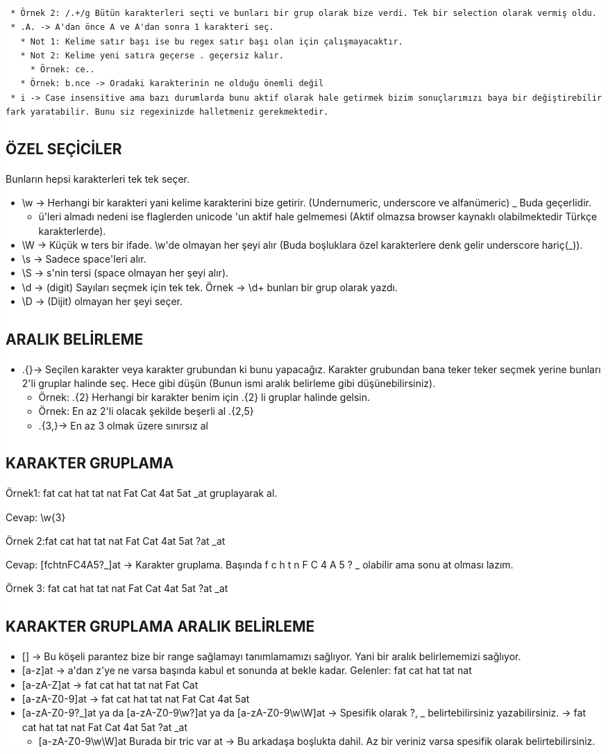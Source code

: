      * Örnek 2: /.+/g Bütün karakterleri seçti ve bunları bir grup olarak bize verdi. Tek bir selection olarak vermiş oldu.
     * .A. -> A'dan önce A ve A'dan sonra 1 karakteri seç.
       * Not 1: Kelime satır başı ise bu regex satır başı olan için çalışmayacaktır.
       * Not 2: Kelime yeni satıra geçerse . geçersiz kalır.
         * Örnek: ce..
       * Örnek: b.nce -> Oradaki karakterinin ne olduğu önemli değil
     * i -> Case insensitive ama bazı durumlarda bunu aktif olarak hale getirmek bizim sonuçlarımızı baya bir değiştirebilir fark yaratabilir. Bunu siz regexinizde halletmeniz gerekmektedir.

## ÖZEL SEÇİCİLER

Bunların hepsi karakterleri tek tek seçer.

* \w -> Herhangi bir karakteri yani kelime karakterini bize getirir. (Undernumeric, underscore ve alfanümeric) _ Buda geçerlidir.
  * ü'leri almadı nedeni ise flaglerden unicode 'un aktif hale gelmemesi (Aktif olmazsa browser kaynaklı olabilmektedir Türkçe karakterlerde).
* \W -> Küçük w ters bir ifade. \w'de olmayan her şeyi alır (Buda boşluklara özel karakterlere denk gelir underscore hariç(_)).
* \s -> Sadece space'leri alır.
* \S -> s'nin tersi (space olmayan her şeyi alır).
* \d -> (digit) Sayıları seçmek için tek tek. Örnek -> \d+ bunları bir grup olarak yazdı.
* \D -> (Dijit) olmayan her şeyi seçer.

## ARALIK BELİRLEME

* .{}-> Seçilen karakter veya karakter grubundan ki bunu yapacağız. Karakter grubundan bana teker teker seçmek yerine bunları 2'li gruplar halinde seç. Hece gibi düşün (Bunun ismi aralık belirleme gibi düşünebilirsiniz).
  * Örnek: .{2} Herhangi bir karakter benim için .{2} li gruplar halinde gelsin.
  * Örnek: En az 2'li olacak şekilde beşerli al .{2,5}
  * .{3,}-> En az 3 olmak üzere sınırsız al

## KARAKTER GRUPLAMA

Örnek1: fat cat hat tat nat Fat Cat 4at 5at _at gruplayarak al.

Cevap: \w{3}

Örnek 2:fat cat hat tat nat Fat Cat 4at 5at ?at _at

Cevap: [fchtnFC4A5?_]at -> Karakter gruplama. Başında f c h t n F C 4 A 5 ? _ olabilir ama sonu at olması lazım.

Örnek 3: fat cat hat tat nat Fat Cat 4at 5at ?at _at

## KARAKTER GRUPLAMA ARALIK BELİRLEME

* [] -> Bu köşeli parantez bize bir range sağlamayı tanımlamamızı sağlıyor. Yani bir aralık belirlememizi sağlıyor.
* [a-z]at -> a'dan z'ye ne varsa başında kabul et sonunda at bekle kadar. Gelenler: fat cat hat tat nat
* [a-zA-Z]at -> fat cat hat tat nat Fat Cat
* [a-zA-Z0-9]at -> fat cat hat tat nat Fat Cat 4at 5at
* [a-zA-Z0-9?_]at ya da [a-zA-Z0-9\w?]at  ya da [a-zA-Z0-9\w\W]at -> Spesifik olarak  ?, \_ belirtebilirsiniz yazabilirsiniz. -> fat cat hat tat nat Fat Cat 4at 5at ?at _at
  * [a-zA-Z0-9\w\W]at Burada bir tric var  at -> Bu arkadaşa boşlukta dahil. Az bir veriniz varsa  spesifik olarak belirtebilirsiniz.
